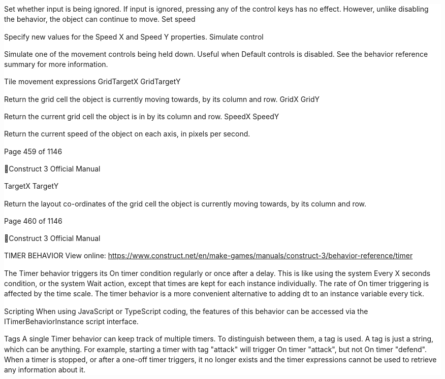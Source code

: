 Set whether input is being ignored. If input is ignored, pressing any of the control keys has no
effect. However, unlike disabling the behavior, the object can continue to move.
Set speed

Specify new values for the Speed X and Speed Y properties.
Simulate control

Simulate one of the movement controls being held down. Useful when Default controls is
disabled. See the behavior reference summary for more information.

Tile movement expressions
GridTargetX
GridTargetY

Return the grid cell the object is currently moving towards, by its column and row.
GridX
GridY

Return the current grid cell the object is in by its column and row.
SpeedX
SpeedY

Return the current speed of the object on each axis, in pixels per second.

Page 459 of 1146

Construct 3 Official Manual

TargetX
TargetY

Return the layout co-ordinates of the grid cell the object is currently moving towards, by its
column and row.

Page 460 of 1146

Construct 3 Official Manual

TIMER BEHAVIOR
View online: https://www.construct.net/en/make-games/manuals/construct-3/behavior-reference/timer

The Timer behavior triggers its On timer condition regularly or once after a delay. This is like
using the system Every X seconds condition, or the system Wait action, except that times are
kept for each instance individually. The rate of On timer triggering is affected by the time scale.
The timer behavior is a more convenient alternative to adding dt to an instance variable every
tick.

Scripting
When using JavaScript or TypeScript coding, the features of this behavior can be accessed via
the ITimerBehaviorInstance script interface.

Tags
A single Timer behavior can keep track of multiple timers. To distinguish between them, a tag is
used. A tag is just a string, which can be anything. For example, starting a timer with tag "attack"
will trigger On timer "attack", but not On timer "defend".
When a timer is stopped, or after a one-off timer triggers, it no longer exists and the timer
expressions cannot be used to retrieve any information about it.
